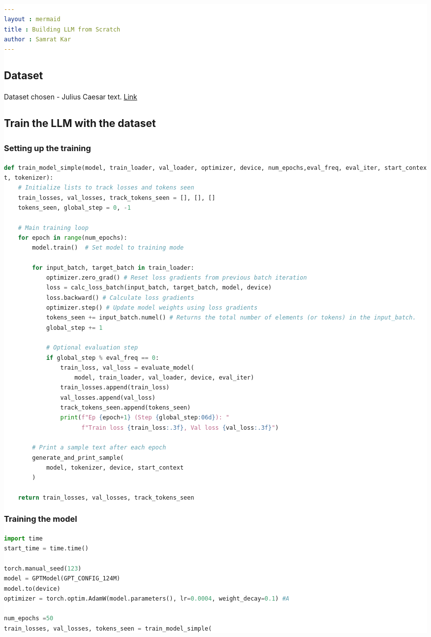 ```yaml
---
layout : mermaid
title : Building LLM from Scratch
author : Samrat Kar 
---
```

## Dataset 
Dataset chosen - Julius Caesar text. [Link](/assets/genai/attention/data/julius-caesar.txt)

## Train the LLM with the dataset
### Setting up the training 
```python
def train_model_simple(model, train_loader, val_loader, optimizer, device, num_epochs,eval_freq, eval_iter, start_context, tokenizer):
    # Initialize lists to track losses and tokens seen
    train_losses, val_losses, track_tokens_seen = [], [], []
    tokens_seen, global_step = 0, -1

    # Main training loop
    for epoch in range(num_epochs):
        model.train()  # Set model to training mode

        for input_batch, target_batch in train_loader:
            optimizer.zero_grad() # Reset loss gradients from previous batch iteration
            loss = calc_loss_batch(input_batch, target_batch, model, device)
            loss.backward() # Calculate loss gradients
            optimizer.step() # Update model weights using loss gradients
            tokens_seen += input_batch.numel() # Returns the total number of elements (or tokens) in the input_batch.
            global_step += 1

            # Optional evaluation step
            if global_step % eval_freq == 0:
                train_loss, val_loss = evaluate_model(
                    model, train_loader, val_loader, device, eval_iter)
                train_losses.append(train_loss)
                val_losses.append(val_loss)
                track_tokens_seen.append(tokens_seen)
                print(f"Ep {epoch+1} (Step {global_step:06d}): "
                      f"Train loss {train_loss:.3f}, Val loss {val_loss:.3f}")

        # Print a sample text after each epoch
        generate_and_print_sample(
            model, tokenizer, device, start_context
        )

    return train_losses, val_losses, track_tokens_seen
```
### Training the model
```python
import time
start_time = time.time()

torch.manual_seed(123)
model = GPTModel(GPT_CONFIG_124M)
model.to(device)
optimizer = torch.optim.AdamW(model.parameters(), lr=0.0004, weight_decay=0.1) #A

num_epochs =50
train_losses, val_losses, tokens_seen = train_model_simple(
```